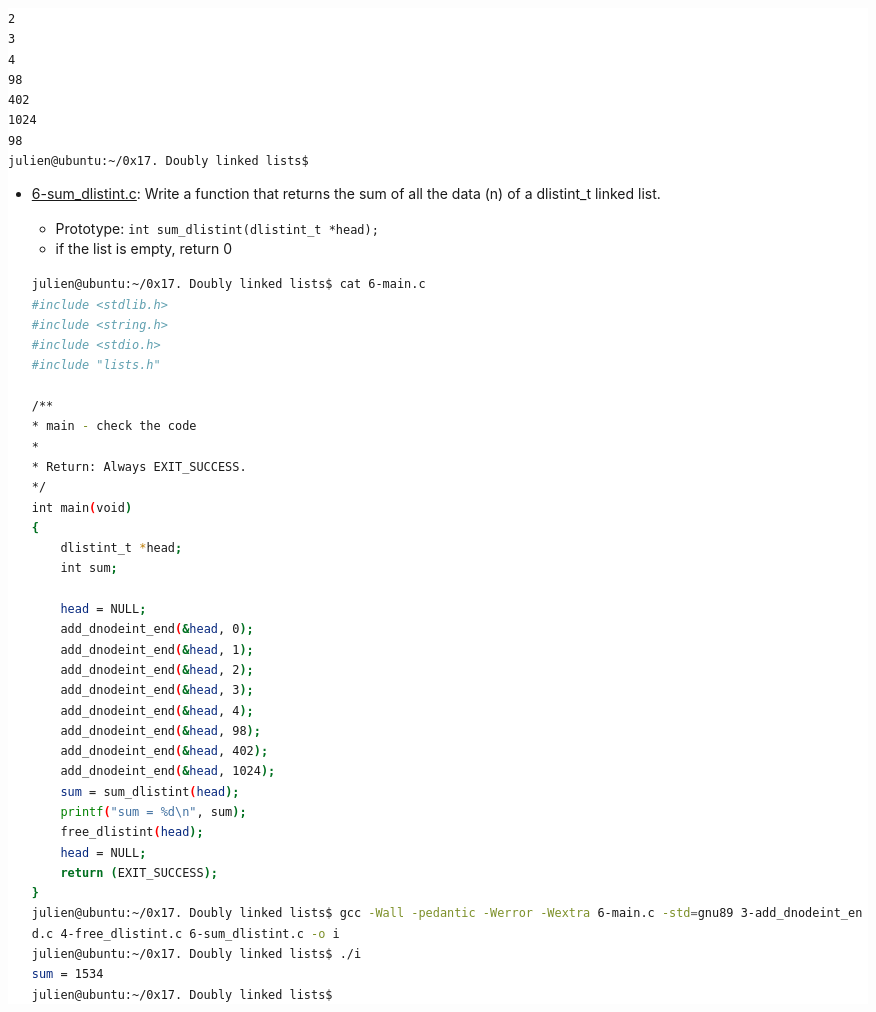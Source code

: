   ```bash
  2
  3
  4
  98
  402
  1024
  98
  julien@ubuntu:~/0x17. Doubly linked lists$ 
  ```

- [6-sum_dlistint.c](./6-sum_dlistint.c): Write a function that returns the sum of all the data (n) of a dlistint_t linked list.
  - Prototype: `int sum_dlistint(dlistint_t *head);`
  - if the list is empty, return 0
  
  ```bash
  julien@ubuntu:~/0x17. Doubly linked lists$ cat 6-main.c 
  #include <stdlib.h>
  #include <string.h>
  #include <stdio.h>
  #include "lists.h"

  /**
  * main - check the code
  *
  * Return: Always EXIT_SUCCESS.
  */
  int main(void)
  {
      dlistint_t *head;
      int sum;

      head = NULL;
      add_dnodeint_end(&head, 0);
      add_dnodeint_end(&head, 1);
      add_dnodeint_end(&head, 2);
      add_dnodeint_end(&head, 3);
      add_dnodeint_end(&head, 4);
      add_dnodeint_end(&head, 98);
      add_dnodeint_end(&head, 402);
      add_dnodeint_end(&head, 1024);
      sum = sum_dlistint(head);
      printf("sum = %d\n", sum);
      free_dlistint(head);
      head = NULL;
      return (EXIT_SUCCESS);
  }
  julien@ubuntu:~/0x17. Doubly linked lists$ gcc -Wall -pedantic -Werror -Wextra 6-main.c -std=gnu89 3-add_dnodeint_end.c 4-free_dlistint.c 6-sum_dlistint.c -o i
  julien@ubuntu:~/0x17. Doubly linked lists$ ./i 
  sum = 1534
  julien@ubuntu:~/0x17. Doubly linked lists$ 
  ```
